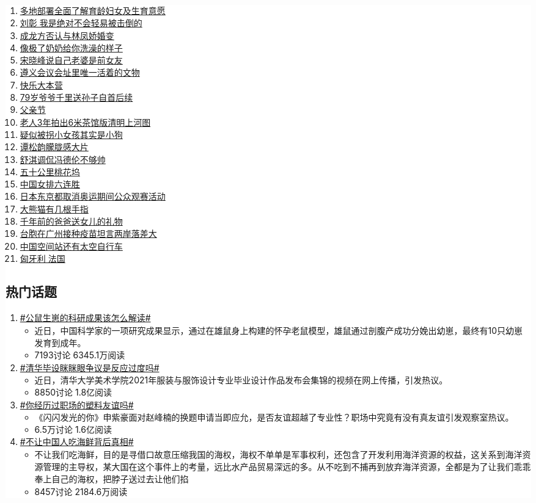 1. [多地部署全面了解育龄妇女及生育意愿](https://s.weibo.com/weibo?q=%23%E5%A4%9A%E5%9C%B0%E9%83%A8%E7%BD%B2%E5%85%A8%E9%9D%A2%E4%BA%86%E8%A7%A3%E8%82%B2%E9%BE%84%E5%A6%87%E5%A5%B3%E5%8F%8A%E7%94%9F%E8%82%B2%E6%84%8F%E6%84%BF%23&Refer=top)
1. [刘彰 我是绝对不会轻易被击倒的](https://s.weibo.com/weibo?q=%E5%88%98%E5%BD%B0%20%E6%88%91%E6%98%AF%E7%BB%9D%E5%AF%B9%E4%B8%8D%E4%BC%9A%E8%BD%BB%E6%98%93%E8%A2%AB%E5%87%BB%E5%80%92%E7%9A%84&Refer=top)
1. [成龙方否认与林凤娇婚变](https://s.weibo.com/weibo?q=%23%E6%88%90%E9%BE%99%E6%96%B9%E5%90%A6%E8%AE%A4%E4%B8%8E%E6%9E%97%E5%87%A4%E5%A8%87%E5%A9%9A%E5%8F%98%23&Refer=top)
1. [像极了奶奶给你洗澡的样子](https://s.weibo.com/weibo?q=%23%E5%83%8F%E6%9E%81%E4%BA%86%E5%A5%B6%E5%A5%B6%E7%BB%99%E4%BD%A0%E6%B4%97%E6%BE%A1%E7%9A%84%E6%A0%B7%E5%AD%90%23&Refer=top)
1. [宋晓峰说自己老婆是前女友](https://s.weibo.com/weibo?q=%23%E5%AE%8B%E6%99%93%E5%B3%B0%E8%AF%B4%E8%87%AA%E5%B7%B1%E8%80%81%E5%A9%86%E6%98%AF%E5%89%8D%E5%A5%B3%E5%8F%8B%23&Refer=top)
1. [遵义会议会址里唯一活着的文物](https://s.weibo.com/weibo?q=%23%E9%81%B5%E4%B9%89%E4%BC%9A%E8%AE%AE%E4%BC%9A%E5%9D%80%E9%87%8C%E5%94%AF%E4%B8%80%E6%B4%BB%E7%9D%80%E7%9A%84%E6%96%87%E7%89%A9%23&Refer=top)
1. [快乐大本营](https://s.weibo.com/weibo?q=%E5%BF%AB%E4%B9%90%E5%A4%A7%E6%9C%AC%E8%90%A5&Refer=top)
1. [79岁爷爷千里送孙子自首后续](https://s.weibo.com/weibo?q=%2379%E5%B2%81%E7%88%B7%E7%88%B7%E5%8D%83%E9%87%8C%E9%80%81%E5%AD%99%E5%AD%90%E8%87%AA%E9%A6%96%E5%90%8E%E7%BB%AD%23&Refer=top)
1. [父亲节](https://s.weibo.com/weibo?q=%E7%88%B6%E4%BA%B2%E8%8A%82&Refer=top)
1. [老人3年拍出6米茶馆版清明上河图](https://s.weibo.com/weibo?q=%23%E8%80%81%E4%BA%BA3%E5%B9%B4%E6%8B%8D%E5%87%BA6%E7%B1%B3%E8%8C%B6%E9%A6%86%E7%89%88%E6%B8%85%E6%98%8E%E4%B8%8A%E6%B2%B3%E5%9B%BE%23&Refer=top)
1. [疑似被拐小女孩其实是小狗](https://s.weibo.com/weibo?q=%23%E7%96%91%E4%BC%BC%E8%A2%AB%E6%8B%90%E5%B0%8F%E5%A5%B3%E5%AD%A9%E5%85%B6%E5%AE%9E%E6%98%AF%E5%B0%8F%E7%8B%97%23&Refer=top)
1. [谭松韵朦胧感大片](https://s.weibo.com/weibo?q=%23%E8%B0%AD%E6%9D%BE%E9%9F%B5%E6%9C%A6%E8%83%A7%E6%84%9F%E5%A4%A7%E7%89%87%23&Refer=top)
1. [舒淇调侃冯德伦不够帅](https://s.weibo.com/weibo?q=%23%E8%88%92%E6%B7%87%E8%B0%83%E4%BE%83%E5%86%AF%E5%BE%B7%E4%BC%A6%E4%B8%8D%E5%A4%9F%E5%B8%85%23&Refer=top)
1. [五十公里桃花坞](https://s.weibo.com/weibo?q=%23%E4%BA%94%E5%8D%81%E5%85%AC%E9%87%8C%E6%A1%83%E8%8A%B1%E5%9D%9E%23&Refer=top)
1. [中国女排六连胜](https://s.weibo.com/weibo?q=%23%E4%B8%AD%E5%9B%BD%E5%A5%B3%E6%8E%92%E5%85%AD%E8%BF%9E%E8%83%9C%23&Refer=top)
1. [日本东京都取消奥运期间公众观赛活动](https://s.weibo.com/weibo?q=%23%E6%97%A5%E6%9C%AC%E4%B8%9C%E4%BA%AC%E9%83%BD%E5%8F%96%E6%B6%88%E5%A5%A5%E8%BF%90%E6%9C%9F%E9%97%B4%E5%85%AC%E4%BC%97%E8%A7%82%E8%B5%9B%E6%B4%BB%E5%8A%A8%23&Refer=top)
1. [大熊猫有几根手指](https://s.weibo.com/weibo?q=%23%E5%A4%A7%E7%86%8A%E7%8C%AB%E6%9C%89%E5%87%A0%E6%A0%B9%E6%89%8B%E6%8C%87%23&Refer=top)
1. [千年前的爸爸送女儿的礼物](https://s.weibo.com/weibo?q=%23%E5%8D%83%E5%B9%B4%E5%89%8D%E7%9A%84%E7%88%B8%E7%88%B8%E9%80%81%E5%A5%B3%E5%84%BF%E7%9A%84%E7%A4%BC%E7%89%A9%23&Refer=top)
1. [台胞在广州接种疫苗坦言两岸落差大](https://s.weibo.com/weibo?q=%23%E5%8F%B0%E8%83%9E%E5%9C%A8%E5%B9%BF%E5%B7%9E%E6%8E%A5%E7%A7%8D%E7%96%AB%E8%8B%97%E5%9D%A6%E8%A8%80%E4%B8%A4%E5%B2%B8%E8%90%BD%E5%B7%AE%E5%A4%A7%23&Refer=top)
1. [中国空间站还有太空自行车](https://s.weibo.com/weibo?q=%23%E4%B8%AD%E5%9B%BD%E7%A9%BA%E9%97%B4%E7%AB%99%E8%BF%98%E6%9C%89%E5%A4%AA%E7%A9%BA%E8%87%AA%E8%A1%8C%E8%BD%A6%23&Refer=top)
1. [匈牙利 法国](https://s.weibo.com/weibo?q=%E5%8C%88%E7%89%99%E5%88%A9%20%E6%B3%95%E5%9B%BD&Refer=top)

## 热门话题

1. [#公鼠生崽的科研成果该怎么解读#](https://s.weibo.com/weibo?q=%23%E5%85%AC%E9%BC%A0%E7%94%9F%E5%B4%BD%E7%9A%84%E7%A7%91%E7%A0%94%E6%88%90%E6%9E%9C%E8%AF%A5%E6%80%8E%E4%B9%88%E8%A7%A3%E8%AF%BB%23)
    - 近日，中国科学家的一项研究成果显示，通过在雄鼠身上构建的怀孕老鼠模型，雄鼠通过剖腹产成功分娩出幼崽，最终有10只幼崽发育到成年。
    - 7193讨论 6345.1万阅读
1. [#清华毕设眯眯眼争议是反应过度吗#](https://s.weibo.com/weibo?q=%23%E6%B8%85%E5%8D%8E%E6%AF%95%E8%AE%BE%E7%9C%AF%E7%9C%AF%E7%9C%BC%E4%BA%89%E8%AE%AE%E6%98%AF%E5%8F%8D%E5%BA%94%E8%BF%87%E5%BA%A6%E5%90%97%23)
    - 近日，清华大学美术学院2021年服装与服饰设计专业毕业设计作品发布会集锦的视频在网上传播，引发热议。
    - 8850讨论 1.8亿阅读
1. [#你经历过职场的塑料友谊吗#](https://s.weibo.com/weibo?q=%23%E4%BD%A0%E7%BB%8F%E5%8E%86%E8%BF%87%E8%81%8C%E5%9C%BA%E7%9A%84%E5%A1%91%E6%96%99%E5%8F%8B%E8%B0%8A%E5%90%97%23)
    - 《闪闪发光的你》申紫豪面对赵峰楠的换题申请当即应允，是否友谊超越了专业性？职场中究竟有没有真友谊引发观察室热议。
    - 6.5万讨论 1.6亿阅读
1. [#不让中国人吃海鲜背后真相#](https://s.weibo.com/weibo?q=%23%E4%B8%8D%E8%AE%A9%E4%B8%AD%E5%9B%BD%E4%BA%BA%E5%90%83%E6%B5%B7%E9%B2%9C%E8%83%8C%E5%90%8E%E7%9C%9F%E7%9B%B8%23)
    - 不让我们吃海鲜，目的是寻借口故意压缩我国的海权，海权不单单是军事权利，还包含了开发利用海洋资源的权益，这关系到海洋资源管理的主导权，某大国在这个事件上的考量，远比水产品贸易深远的多。从不吃到不捕再到放弃海洋资源，全都是为了让我们乖乖奉上自己的海权，把脖子送过去让他们掐
    - 8457讨论 2184.6万阅读